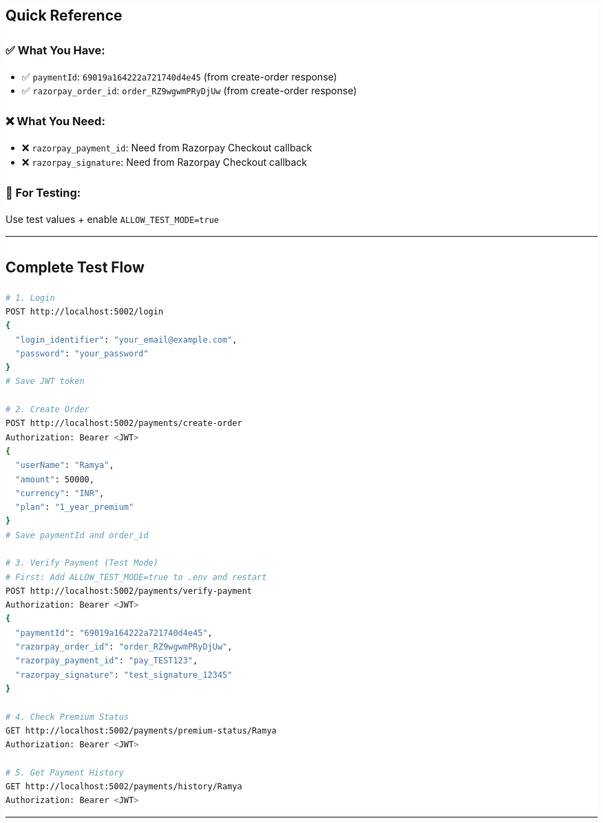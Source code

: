 
## Quick Reference

### ✅ What You Have:
- ✅ `paymentId`: `69019a164222a721740d4e45` (from create-order response)
- ✅ `razorpay_order_id`: `order_RZ9wgwmPRyDjUw` (from create-order response)

### ❌ What You Need:
- ❌ `razorpay_payment_id`: Need from Razorpay Checkout callback
- ❌ `razorpay_signature`: Need from Razorpay Checkout callback

### 🔧 For Testing:
Use test values + enable `ALLOW_TEST_MODE=true`

---

## Complete Test Flow

```bash
# 1. Login
POST http://localhost:5002/login
{
  "login_identifier": "your_email@example.com",
  "password": "your_password"
}
# Save JWT token

# 2. Create Order
POST http://localhost:5002/payments/create-order
Authorization: Bearer <JWT>
{
  "userName": "Ramya",
  "amount": 50000,
  "currency": "INR",
  "plan": "1_year_premium"
}
# Save paymentId and order_id

# 3. Verify Payment (Test Mode)
# First: Add ALLOW_TEST_MODE=true to .env and restart
POST http://localhost:5002/payments/verify-payment
Authorization: Bearer <JWT>
{
  "paymentId": "69019a164222a721740d4e45",
  "razorpay_order_id": "order_RZ9wgwmPRyDjUw",
  "razorpay_payment_id": "pay_TEST123",
  "razorpay_signature": "test_signature_12345"
}

# 4. Check Premium Status
GET http://localhost:5002/payments/premium-status/Ramya
Authorization: Bearer <JWT>

# 5. Get Payment History
GET http://localhost:5002/payments/history/Ramya
Authorization: Bearer <JWT>
```

---